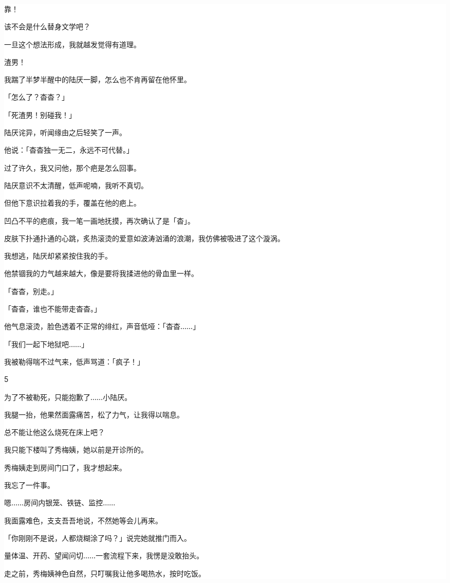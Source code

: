 靠！

该不会是什么替身文学吧？

一旦这个想法形成，我就越发觉得有道理。

渣男！

我踹了半梦半醒中的陆厌一脚，怎么也不肯再留在他怀里。

「怎么了？杳杳？」

「死渣男！别碰我！」

陆厌诧异，听闻缘由之后轻笑了一声。

他说：「杳杳独一无二，永远不可代替。」

过了许久，我又问他，那个疤是怎么回事。

陆厌意识不太清醒，低声呢喃，我听不真切。

但他下意识拉着我的手，覆盖在他的疤上。

凹凸不平的疤痕，我一笔一画地抚摸，再次确认了是「杳」。

皮肤下扑通扑通的心跳，炙热滚烫的爱意如波涛汹涌的浪潮，我仿佛被吸进了这个漩涡。

我想逃，陆厌却紧紧按住我的手。

他禁锢我的力气越来越大，像是要将我揉进他的骨血里一样。

「杳杳，别走。」

「杳杳，谁也不能带走杳杳。」

他气息滚烫，脸色透着不正常的绯红，声音低哑：「杳杳……」

「我们一起下地狱吧……」

我被勒得喘不过气来，低声骂道：「疯子！」

5

为了不被勒死，只能抱歉了……小陆厌。

我腿一抬，他果然面露痛苦，松了力气，让我得以喘息。

总不能让他这么烧死在床上吧？

我只能下楼叫了秀梅姨，她以前是开诊所的。

秀梅姨走到房间门口了，我才想起来。

我忘了一件事。

嗯……房间内银笼、铁链、监控……

我面露难色，支支吾吾地说，不然她等会儿再来。

「你刚刚不是说，人都烧糊涂了吗？」说完她就推门而入。

量体温、开药、望闻问切……一套流程下来，我愣是没敢抬头。

走之前，秀梅姨神色自然，只叮嘱我让他多喝热水，按时吃饭。
